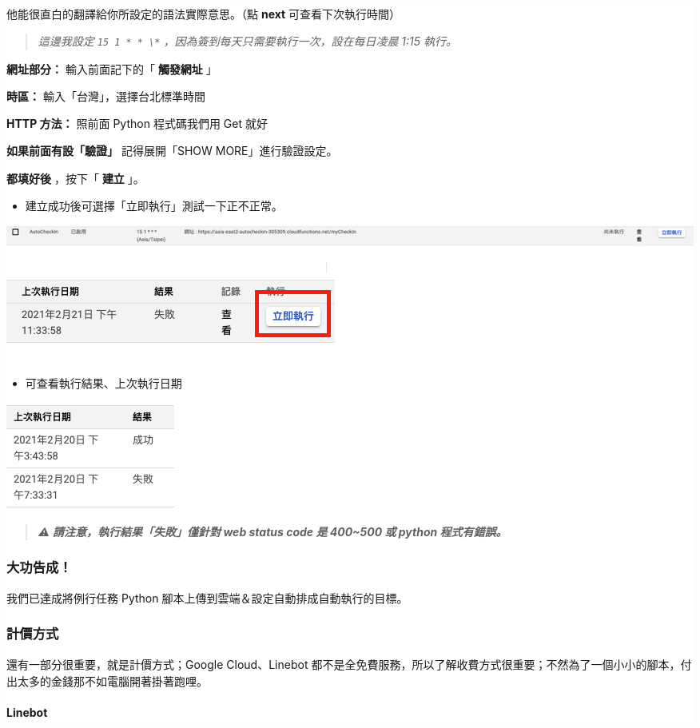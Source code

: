 
他能很直白的翻譯給你所設定的語法實際意思。（點 **next** 可查看下次執行時間）
> _這邊我設定 `15 1 * * \*` ，因為簽到每天只需要執行一次，設在每日凌晨 1:15 執行。_ 



**網址部分：** 輸入前面記下的「 **觸發網址** 」

**時區：** 輸入「台灣」，選擇台北標準時間

**HTTP 方法：** 照前面 Python 程式碼我們用 Get 就好

**如果前面有設「驗證」** 記得展開「SHOW MORE」進行驗證設定。

**都填好後** ，按下「 **建立** 」。
- 建立成功後可選擇「立即執行」測試一下正不正常。



![](/assets/70a1409b149a/1*H_nsZNQ16iIKwThQpGJDmA.png)



![](/assets/70a1409b149a/1*X6pL0J4hGL_KodhsppvsJg.png)

- 可查看執行結果、上次執行日期



![](/assets/70a1409b149a/1*pUqTo-NM1z-srXbq1BM4rA.png)

> _⚠️ **請注意，執行結果「失敗」僅針對 web status code 是 400~500 或 python 程式有錯誤。**_ 


### 大功告成！

我們已達成將例行任務 Python 腳本上傳到雲端＆設定自動排成自動執行的目標。
### 計價方式

還有一部分很重要，就是計價方式；Google Cloud、Linebot 都不是全免費服務，所以了解收費方式很重要；不然為了一個小小的腳本，付出太多的金錢那不如電腦開著掛著跑哩。
#### Linebot

